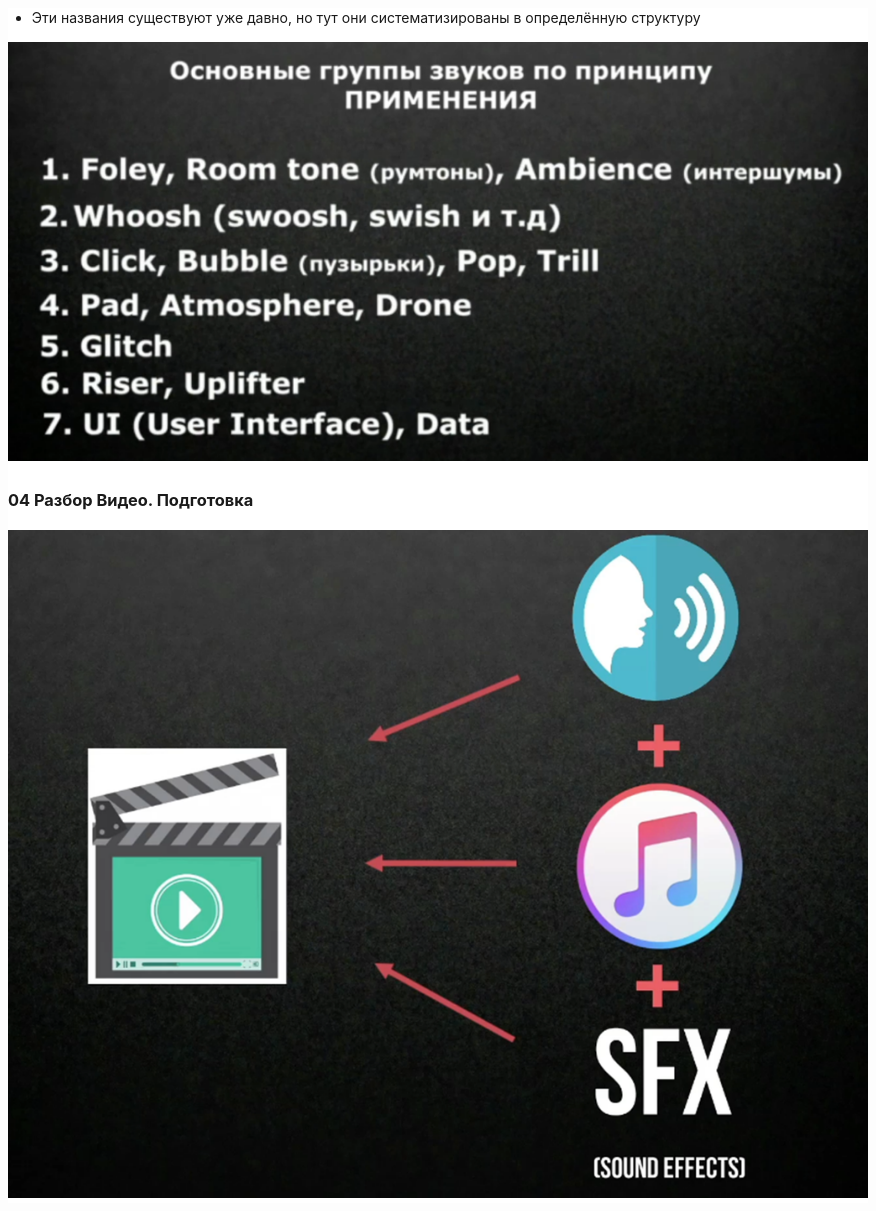 - Эти названия существуют уже давно, но тут они систематизированы в определённую структуру

![](_png/Pasted%20image%2020221017094134.png)

### **04 Разбор Видео. Подготовка**


![](_png/Pasted%20image%2020221017094147.png)
